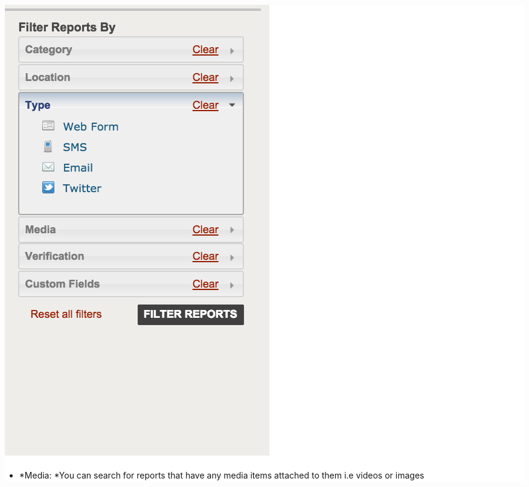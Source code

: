 ![image alt text](../Images/image_144.png)

* *Media: *You can search for reports that have any media items attached to them i.e videos or images
